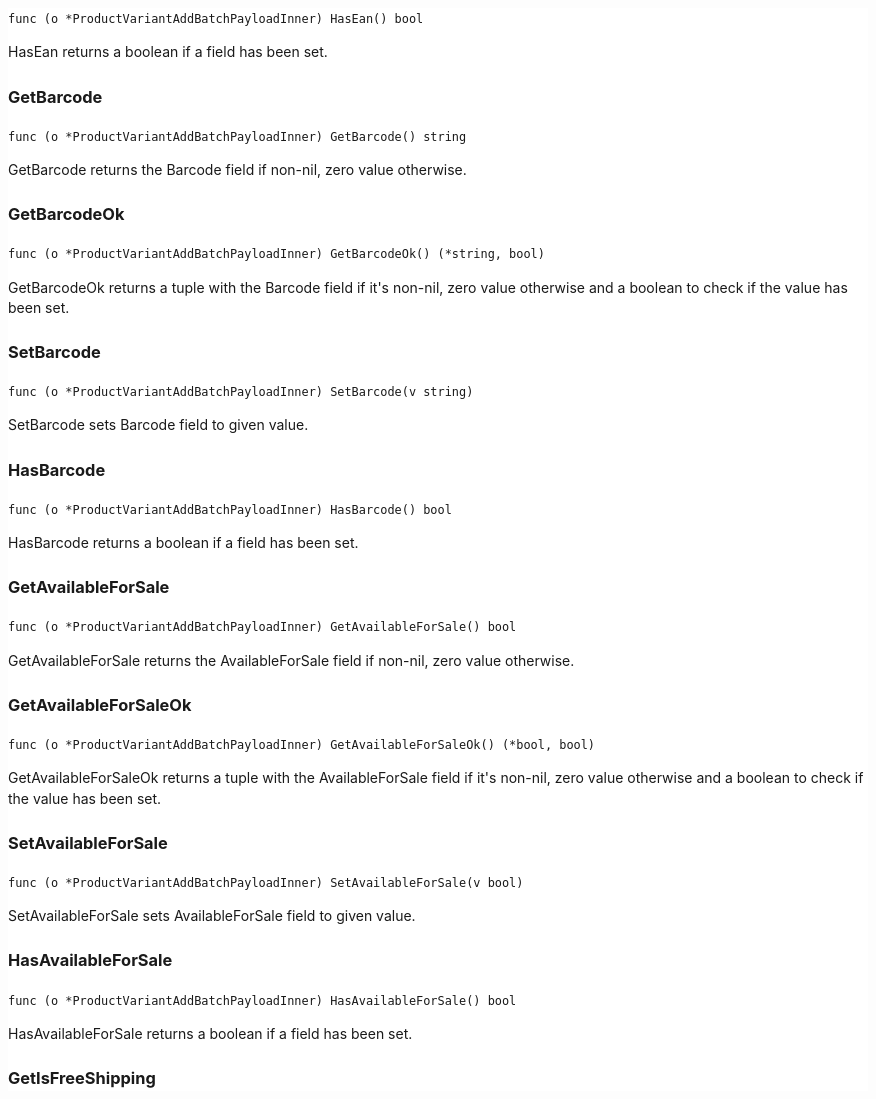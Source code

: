 `func (o *ProductVariantAddBatchPayloadInner) HasEan() bool`

HasEan returns a boolean if a field has been set.

### GetBarcode

`func (o *ProductVariantAddBatchPayloadInner) GetBarcode() string`

GetBarcode returns the Barcode field if non-nil, zero value otherwise.

### GetBarcodeOk

`func (o *ProductVariantAddBatchPayloadInner) GetBarcodeOk() (*string, bool)`

GetBarcodeOk returns a tuple with the Barcode field if it's non-nil, zero value otherwise
and a boolean to check if the value has been set.

### SetBarcode

`func (o *ProductVariantAddBatchPayloadInner) SetBarcode(v string)`

SetBarcode sets Barcode field to given value.

### HasBarcode

`func (o *ProductVariantAddBatchPayloadInner) HasBarcode() bool`

HasBarcode returns a boolean if a field has been set.

### GetAvailableForSale

`func (o *ProductVariantAddBatchPayloadInner) GetAvailableForSale() bool`

GetAvailableForSale returns the AvailableForSale field if non-nil, zero value otherwise.

### GetAvailableForSaleOk

`func (o *ProductVariantAddBatchPayloadInner) GetAvailableForSaleOk() (*bool, bool)`

GetAvailableForSaleOk returns a tuple with the AvailableForSale field if it's non-nil, zero value otherwise
and a boolean to check if the value has been set.

### SetAvailableForSale

`func (o *ProductVariantAddBatchPayloadInner) SetAvailableForSale(v bool)`

SetAvailableForSale sets AvailableForSale field to given value.

### HasAvailableForSale

`func (o *ProductVariantAddBatchPayloadInner) HasAvailableForSale() bool`

HasAvailableForSale returns a boolean if a field has been set.

### GetIsFreeShipping
